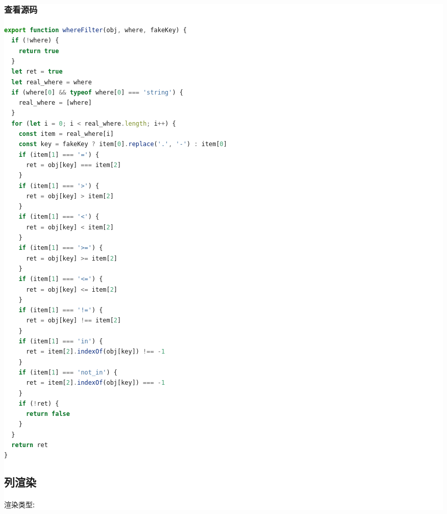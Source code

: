 ### 查看源码

```javascript
export function whereFilter(obj, where, fakeKey) {
  if (!where) {
    return true
  }
  let ret = true
  let real_where = where
  if (where[0] && typeof where[0] === 'string') {
    real_where = [where]
  }
  for (let i = 0; i < real_where.length; i++) {
    const item = real_where[i]
    const key = fakeKey ? item[0].replace('.', '-') : item[0]
    if (item[1] === '=') {
      ret = obj[key] === item[2]
    }
    if (item[1] === '>') {
      ret = obj[key] > item[2]
    }
    if (item[1] === '<') {
      ret = obj[key] < item[2]
    }
    if (item[1] === '>=') {
      ret = obj[key] >= item[2]
    }
    if (item[1] === '<=') {
      ret = obj[key] <= item[2]
    }
    if (item[1] === '!=') {
      ret = obj[key] !== item[2]
    }
    if (item[1] === 'in') {
      ret = item[2].indexOf(obj[key]) !== -1
    }
    if (item[1] === 'not_in') {
      ret = item[2].indexOf(obj[key]) === -1
    }
    if (!ret) {
      return false
    }
  }
  return ret
}
```

## 列渲染

渲染类型:
